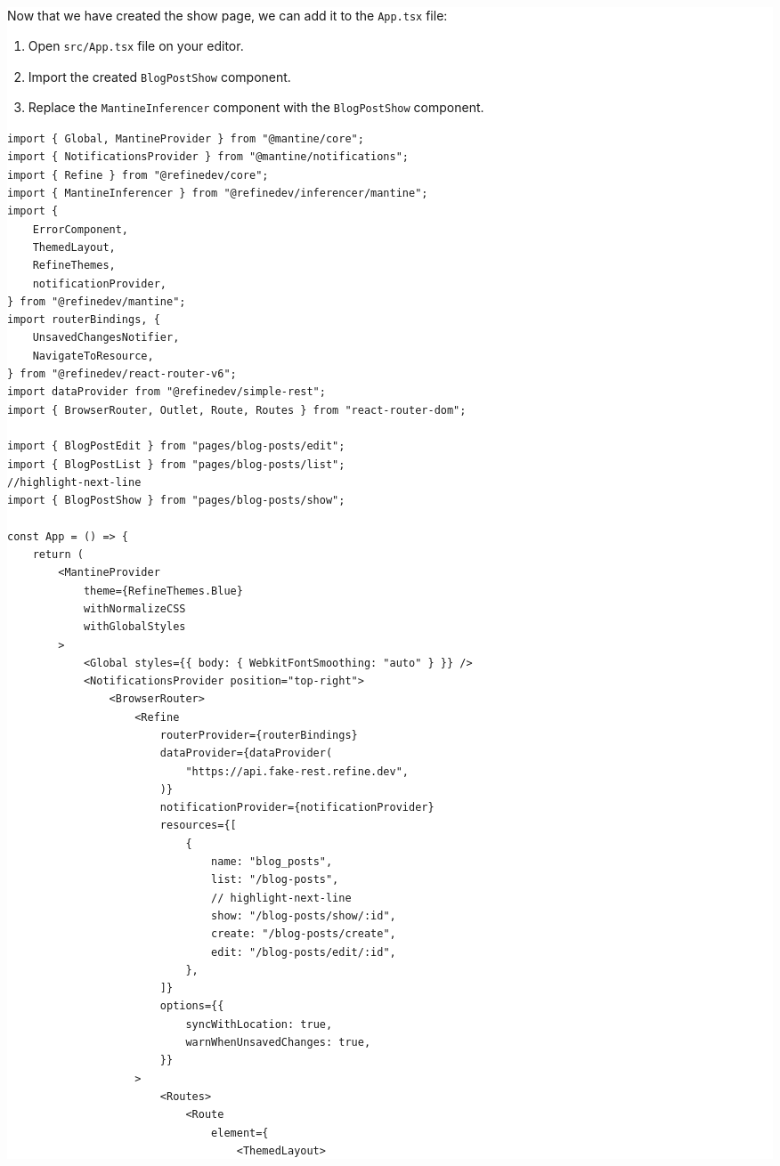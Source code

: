 Now that we have created the show page, we can add it to the `App.tsx` file:

1. Open `src/App.tsx` file on your editor.

2. Import the created `BlogPostShow` component.

3. Replace the `MantineInferencer` component with the `BlogPostShow` component.

```tsx title="src/App.tsx"
import { Global, MantineProvider } from "@mantine/core";
import { NotificationsProvider } from "@mantine/notifications";
import { Refine } from "@refinedev/core";
import { MantineInferencer } from "@refinedev/inferencer/mantine";
import {
    ErrorComponent,
    ThemedLayout,
    RefineThemes,
    notificationProvider,
} from "@refinedev/mantine";
import routerBindings, {
    UnsavedChangesNotifier,
    NavigateToResource,
} from "@refinedev/react-router-v6";
import dataProvider from "@refinedev/simple-rest";
import { BrowserRouter, Outlet, Route, Routes } from "react-router-dom";

import { BlogPostEdit } from "pages/blog-posts/edit";
import { BlogPostList } from "pages/blog-posts/list";
//highlight-next-line
import { BlogPostShow } from "pages/blog-posts/show";

const App = () => {
    return (
        <MantineProvider
            theme={RefineThemes.Blue}
            withNormalizeCSS
            withGlobalStyles
        >
            <Global styles={{ body: { WebkitFontSmoothing: "auto" } }} />
            <NotificationsProvider position="top-right">
                <BrowserRouter>
                    <Refine
                        routerProvider={routerBindings}
                        dataProvider={dataProvider(
                            "https://api.fake-rest.refine.dev",
                        )}
                        notificationProvider={notificationProvider}
                        resources={[
                            {
                                name: "blog_posts",
                                list: "/blog-posts",
                                // highlight-next-line
                                show: "/blog-posts/show/:id",
                                create: "/blog-posts/create",
                                edit: "/blog-posts/edit/:id",
                            },
                        ]}
                        options={{
                            syncWithLocation: true,
                            warnWhenUnsavedChanges: true,
                        }}
                    >
                        <Routes>
                            <Route
                                element={
                                    <ThemedLayout>
```
